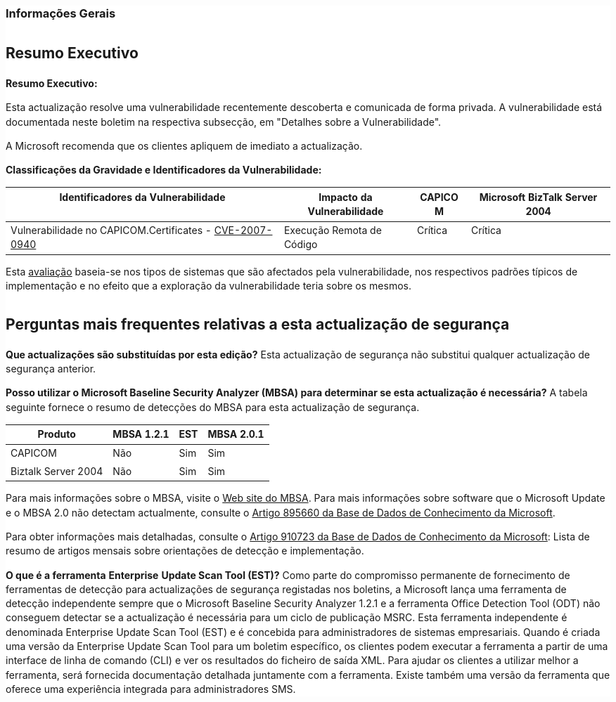 ### Informações Gerais

Resumo Executivo
----------------

<span></span>
**Resumo Executivo:**

Esta actualização resolve uma vulnerabilidade recentemente descoberta e comunicada de forma privada. A vulnerabilidade está documentada neste boletim na respectiva subsecção, em "Detalhes sobre a Vulnerabilidade".

A Microsoft recomenda que os clientes apliquem de imediato a actualização.

**Classificações da Gravidade e Identificadores da Vulnerabilidade:**

| Identificadores da Vulnerabilidade                                                                                         | Impacto da Vulnerabilidade | CAPICOM | Microsoft BizTalk Server 2004 |
|----------------------------------------------------------------------------------------------------------------------------|----------------------------|---------|-------------------------------|
| Vulnerabilidade no CAPICOM.Certificates - [CVE-2007-0940](http://www.cve.mitre.org/cgi-bin/cvename.cgi?name=cve-2007-0940) | Execução Remota de Código  | Crítica | Crítica                       |

Esta [avaliação](http://go.microsoft.com/fwlink/?linkid=21140) baseia-se nos tipos de sistemas que são afectados pela vulnerabilidade, nos respectivos padrões típicos de implementação e no efeito que a exploração da vulnerabilidade teria sobre os mesmos.

Perguntas mais frequentes relativas a esta actualização de segurança
--------------------------------------------------------------------

<span></span>
**Que actualizações são substituídas por esta edição?**
Esta actualização de segurança não substitui qualquer actualização de segurança anterior.

**Posso utilizar o Microsoft Baseline Security Analyzer (MBSA) para determinar se esta actualização é necessária?**
A tabela seguinte fornece o resumo de detecções do MBSA para esta actualização de segurança.

| Produto             | MBSA 1.2.1 | EST | MBSA 2.0.1 |
|---------------------|------------|-----|------------|
| CAPICOM             | Não        | Sim | Sim        |
| Biztalk Server 2004 | Não        | Sim | Sim        |

Para mais informações sobre o MBSA, visite o [Web site do MBSA](http://www.microsoft.com/technet/security/tools/mbsahome.mspx). Para mais informações sobre software que o Microsoft Update e o MBSA 2.0 não detectam actualmente, consulte o [Artigo 895660 da Base de Dados de Conhecimento da Microsoft](http://support.microsoft.com/kb/895660).

Para obter informações mais detalhadas, consulte o [Artigo 910723 da Base de Dados de Conhecimento da Microsoft](http://support.microsoft.com/kb/910723/pt): Lista de resumo de artigos mensais sobre orientações de detecção e implementação.

**O que é a ferramenta** **Enterprise** **Update Scan Tool (EST)?**
Como parte do compromisso permanente de fornecimento de ferramentas de detecção para actualizações de segurança registadas nos boletins, a Microsoft lança uma ferramenta de detecção independente sempre que o Microsoft Baseline Security Analyzer 1.2.1 e a ferramenta Office Detection Tool (ODT) não conseguem detectar se a actualização é necessária para um ciclo de publicação MSRC. Esta ferramenta independente é denominada Enterprise Update Scan Tool (EST) e é concebida para administradores de sistemas empresariais. Quando é criada uma versão da Enterprise Update Scan Tool para um boletim específico, os clientes podem executar a ferramenta a partir de uma interface de linha de comando (CLI) e ver os resultados do ficheiro de saída XML. Para ajudar os clientes a utilizar melhor a ferramenta, será fornecida documentação detalhada juntamente com a ferramenta. Existe também uma versão da ferramenta que oferece uma experiência integrada para administradores SMS.
